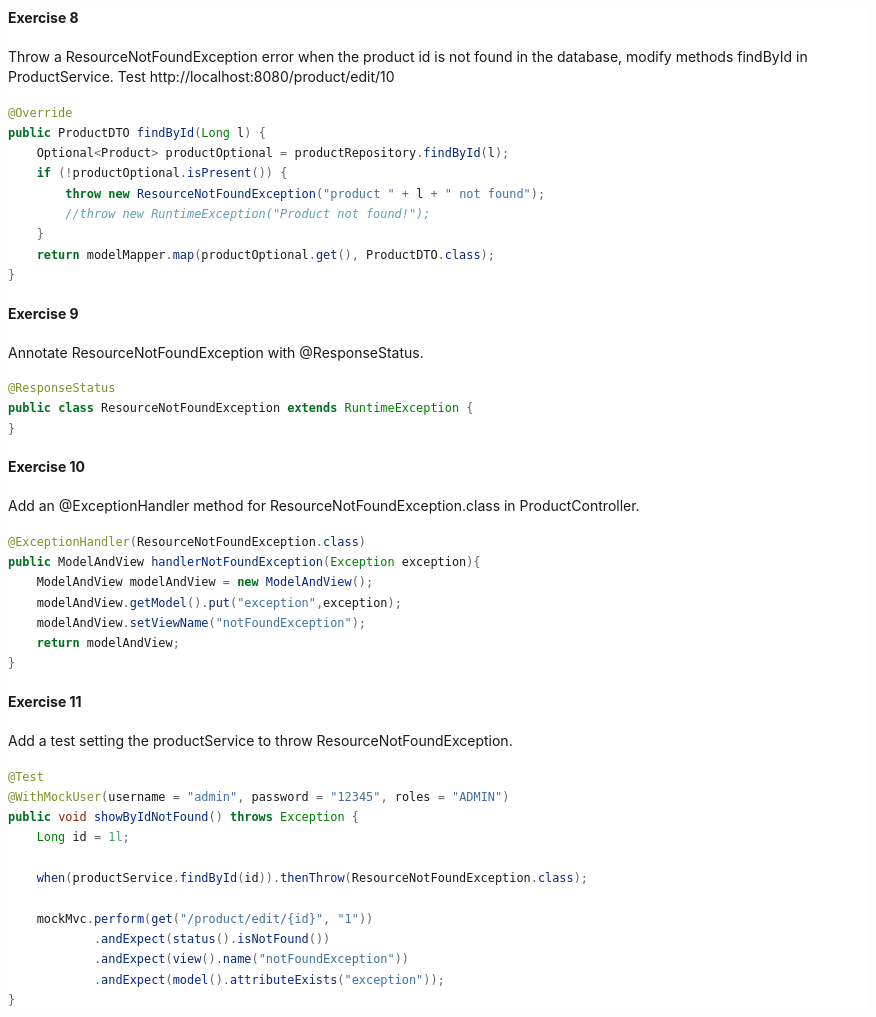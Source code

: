 #### Exercise 8
Throw a ResourceNotFoundException error when 
the product id is not found in the database, 
modify methods findById in ProductService.
Test http://localhost:8080/product/edit/10

```java
@Override
public ProductDTO findById(Long l) {
    Optional<Product> productOptional = productRepository.findById(l);
    if (!productOptional.isPresent()) {
        throw new ResourceNotFoundException("product " + l + " not found");
        //throw new RuntimeException("Product not found!");
    }
    return modelMapper.map(productOptional.get(), ProductDTO.class);
}
```

#### Exercise 9
Annotate ResourceNotFoundException with @ResponseStatus.

```java
@ResponseStatus
public class ResourceNotFoundException extends RuntimeException {
}
```

#### Exercise 10
Add an @ExceptionHandler method for 
ResourceNotFoundException.class in ProductController.

```java
@ExceptionHandler(ResourceNotFoundException.class)
public ModelAndView handlerNotFoundException(Exception exception){
    ModelAndView modelAndView = new ModelAndView();
    modelAndView.getModel().put("exception",exception);
    modelAndView.setViewName("notFoundException");
    return modelAndView;
}
```

#### Exercise 11
Add a test setting the productService to throw ResourceNotFoundException.

```java
@Test
@WithMockUser(username = "admin", password = "12345", roles = "ADMIN")
public void showByIdNotFound() throws Exception {
    Long id = 1l;

    when(productService.findById(id)).thenThrow(ResourceNotFoundException.class);

    mockMvc.perform(get("/product/edit/{id}", "1"))
            .andExpect(status().isNotFound())
            .andExpect(view().name("notFoundException"))
            .andExpect(model().attributeExists("exception"));
}
```
